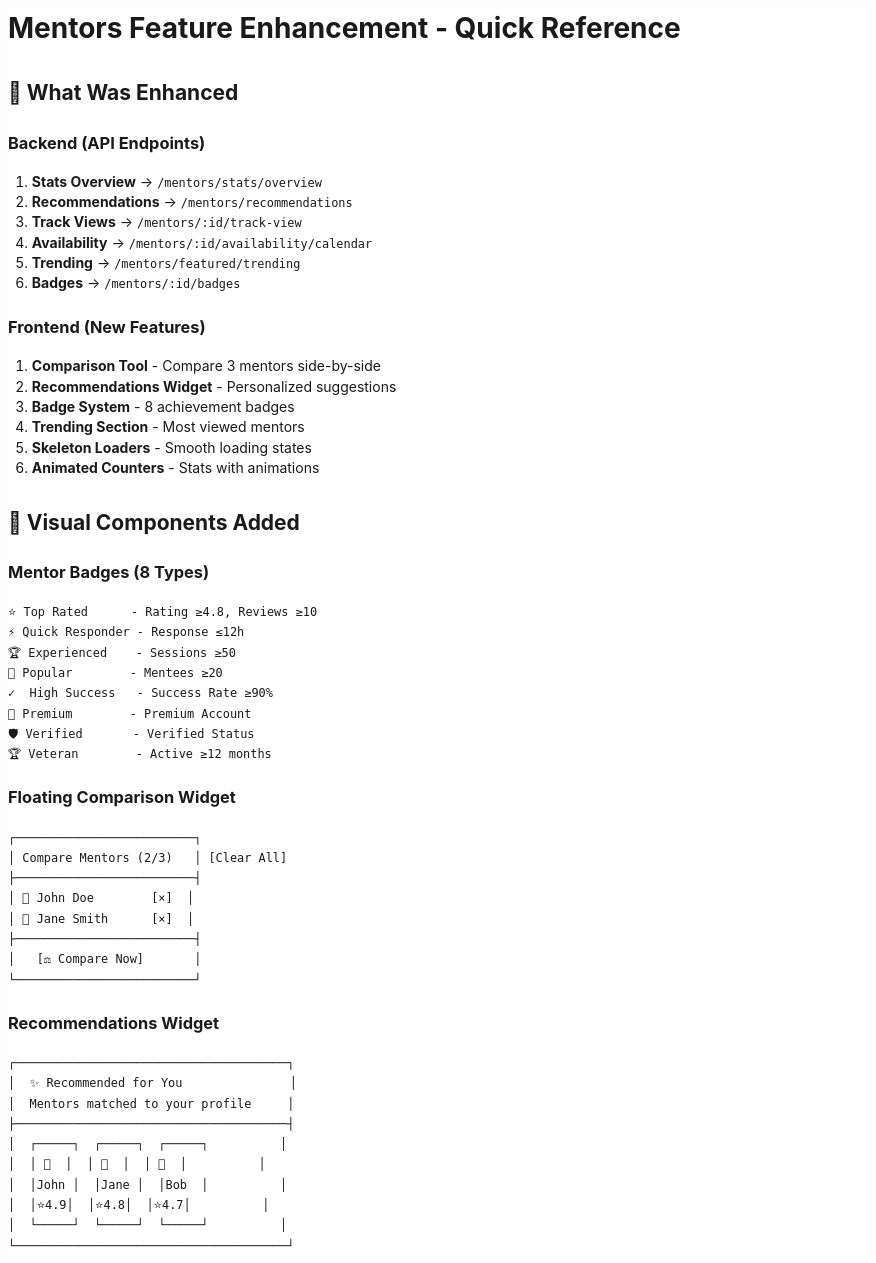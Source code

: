 # Mentors Feature Enhancement - Quick Reference

## 🎯 What Was Enhanced

### Backend (API Endpoints)
1. **Stats Overview** → `/mentors/stats/overview`
2. **Recommendations** → `/mentors/recommendations` 
3. **Track Views** → `/mentors/:id/track-view`
4. **Availability** → `/mentors/:id/availability/calendar`
5. **Trending** → `/mentors/featured/trending`
6. **Badges** → `/mentors/:id/badges`

### Frontend (New Features)
1. **Comparison Tool** - Compare 3 mentors side-by-side
2. **Recommendations Widget** - Personalized suggestions
3. **Badge System** - 8 achievement badges
4. **Trending Section** - Most viewed mentors
5. **Skeleton Loaders** - Smooth loading states
6. **Animated Counters** - Stats with animations

## 🎨 Visual Components Added

### Mentor Badges (8 Types)
```
⭐ Top Rated      - Rating ≥4.8, Reviews ≥10
⚡ Quick Responder - Response ≤12h
🏆 Experienced    - Sessions ≥50
👥 Popular        - Mentees ≥20
✓  High Success   - Success Rate ≥90%
👑 Premium        - Premium Account
🛡️ Verified       - Verified Status
🏆 Veteran        - Active ≥12 months
```

### Floating Comparison Widget
```
┌─────────────────────────┐
│ Compare Mentors (2/3)   │ [Clear All]
├─────────────────────────┤
│ 👤 John Doe        [×]  │
│ 👤 Jane Smith      [×]  │
├─────────────────────────┤
│   [⚖️ Compare Now]       │
└─────────────────────────┘
```

### Recommendations Widget
```
┌──────────────────────────────────────┐
│  ✨ Recommended for You               │
│  Mentors matched to your profile     │
├──────────────────────────────────────┤
│  ┌─────┐  ┌─────┐  ┌─────┐          │
│  │ 👤  │  │ 👤  │  │ 👤  │          │
│  │John │  │Jane │  │Bob  │          │
│  │⭐4.9│  │⭐4.8│  │⭐4.7│          │
│  └─────┘  └─────┘  └─────┘          │
└──────────────────────────────────────┘
```
